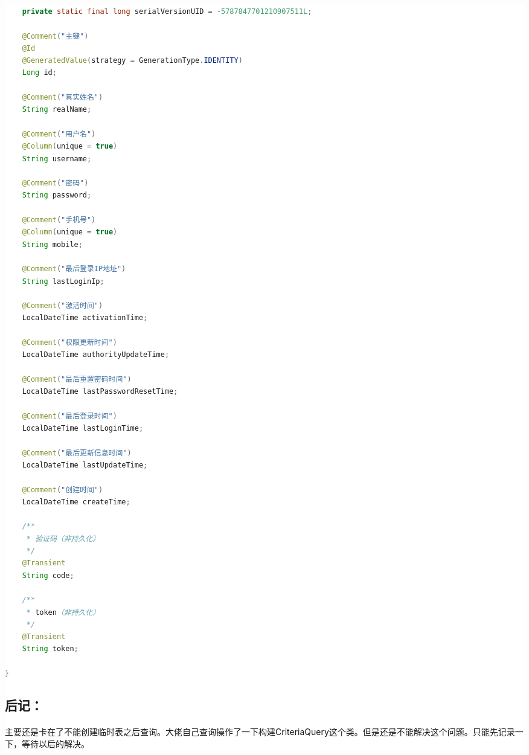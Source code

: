 ```java
    private static final long serialVersionUID = -5787847701210907511L;

    @Comment("主键")
    @Id
    @GeneratedValue(strategy = GenerationType.IDENTITY)
    Long id;

    @Comment("真实姓名")
    String realName;

    @Comment("用户名")
    @Column(unique = true)
    String username;

    @Comment("密码")
    String password;

    @Comment("手机号")
    @Column(unique = true)
    String mobile;

    @Comment("最后登录IP地址")
    String lastLoginIp;

    @Comment("激活时间")
    LocalDateTime activationTime;

    @Comment("权限更新时间")
    LocalDateTime authorityUpdateTime;

    @Comment("最后重置密码时间")
    LocalDateTime lastPasswordResetTime;

    @Comment("最后登录时间")
    LocalDateTime lastLoginTime;

    @Comment("最后更新信息时间")
    LocalDateTime lastUpdateTime;

    @Comment("创建时间")
    LocalDateTime createTime;

    /**
     * 验证码（非持久化）
     */
    @Transient
    String code;

    /**
     * token（非持久化）
     */
    @Transient
    String token;

}

```

## 后记：
主要还是卡在了不能创建临时表之后查询。大佬自己查询操作了一下构建CriteriaQuery这个类。但是还是不能解决这个问题。只能先记录一下，等待以后的解决。
